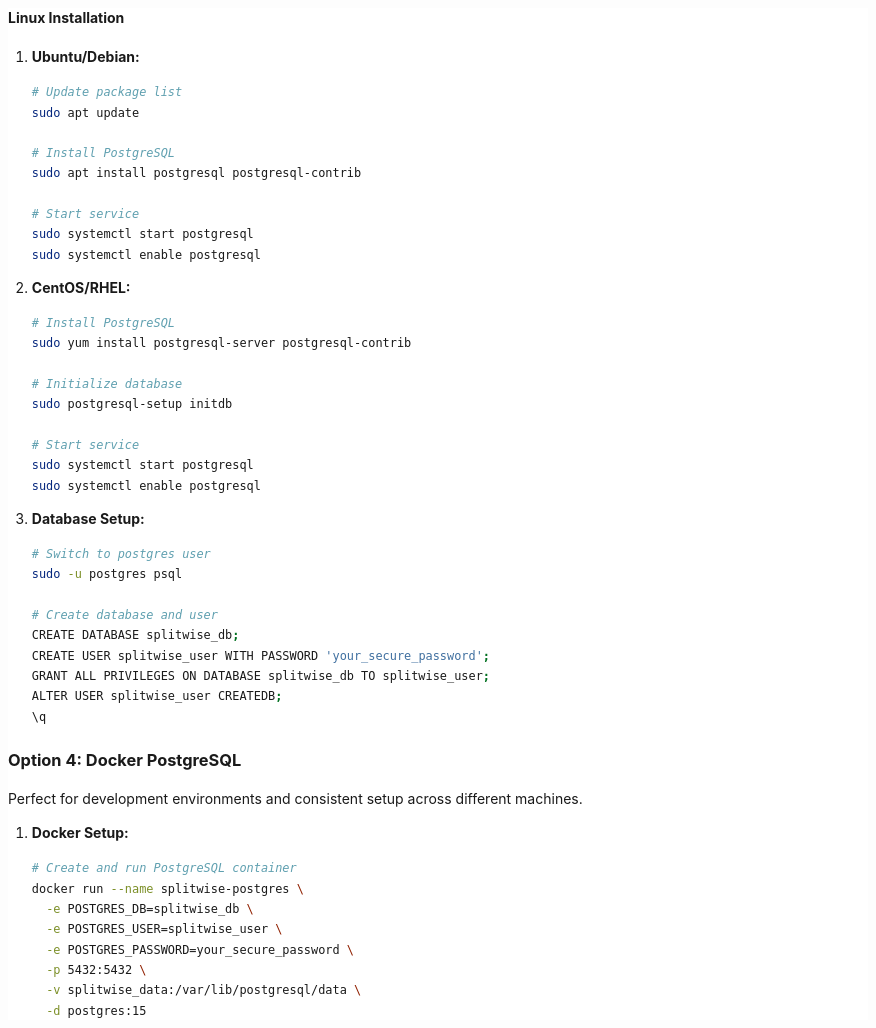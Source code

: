 #### Linux Installation

1. **Ubuntu/Debian:**
   ```bash
   # Update package list
   sudo apt update
   
   # Install PostgreSQL
   sudo apt install postgresql postgresql-contrib
   
   # Start service
   sudo systemctl start postgresql
   sudo systemctl enable postgresql
   ```

2. **CentOS/RHEL:**
   ```bash
   # Install PostgreSQL
   sudo yum install postgresql-server postgresql-contrib
   
   # Initialize database
   sudo postgresql-setup initdb
   
   # Start service
   sudo systemctl start postgresql
   sudo systemctl enable postgresql
   ```

3. **Database Setup:**
   ```bash
   # Switch to postgres user
   sudo -u postgres psql
   
   # Create database and user
   CREATE DATABASE splitwise_db;
   CREATE USER splitwise_user WITH PASSWORD 'your_secure_password';
   GRANT ALL PRIVILEGES ON DATABASE splitwise_db TO splitwise_user;
   ALTER USER splitwise_user CREATEDB;
   \q
   ```

### Option 4: Docker PostgreSQL

Perfect for development environments and consistent setup across different machines.

1. **Docker Setup:**
   ```bash
   # Create and run PostgreSQL container
   docker run --name splitwise-postgres \
     -e POSTGRES_DB=splitwise_db \
     -e POSTGRES_USER=splitwise_user \
     -e POSTGRES_PASSWORD=your_secure_password \
     -p 5432:5432 \
     -v splitwise_data:/var/lib/postgresql/data \
     -d postgres:15
   ```
